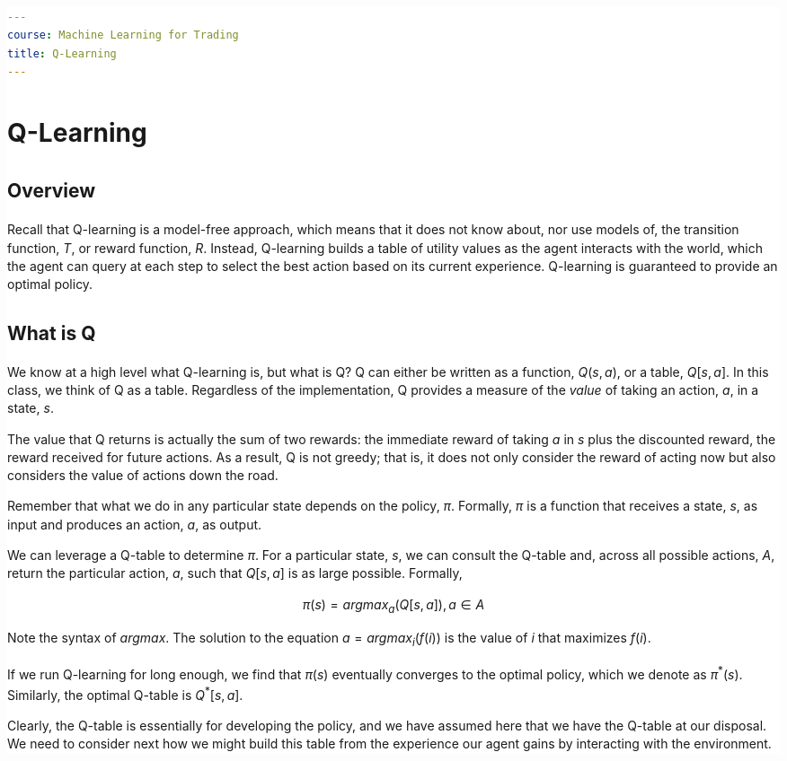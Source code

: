 ```yaml
---
course: Machine Learning for Trading
title: Q-Learning
---
```


# Q-Learning

## Overview

Recall that Q-learning is a model-free approach, which means that it does not
know about, nor use models of, the transition function, $T$, or reward function,
$R$. Instead, Q-learning builds a table of utility values as the agent interacts
with the world, which the agent can query at each step to select the best action
based on its current experience. Q-learning is guaranteed to provide an optimal
policy.

## What is Q

We know at a high level what Q-learning is, but what is Q? Q can either be
written as a function, $Q(s,a)$, or a table, $Q[s,a]$. In this class, we think
of Q as a table. Regardless of the implementation, Q provides a measure of the
*value* of taking an action, $a$, in a state, $s$.

The value that Q returns is actually the sum of two rewards: the immediate
reward of taking $a$ in $s$ plus the discounted reward, the reward received for
future actions. As a result, Q is not greedy; that is, it does not only consider
the reward of acting now but also considers the value of actions down the road.

Remember that what we do in any particular state depends on the policy, $\pi$.
Formally, $\pi$ is a function that receives a state, $s$, as input and produces
an action, $a$, as output.

We can leverage a Q-table to determine $\pi$. For a particular state, $s$, we
can consult the Q-table and, across all possible actions, $A$, return the
particular action, $a$, such that $Q[s,a]$ is as large possible. Formally,

$$
\pi(s) = argmax_a(Q[s,a]), a \in A
$$

Note the syntax of $argmax$. The solution to the equation $a = argmax_i(f(i))$
is the value of $i$ that maximizes $f(i)$.

If we run Q-learning for long enough, we find that $\pi(s)$ eventually converges
to the optimal policy, which we denote as $\pi^{*}(s)$. Similarly, the optimal
Q-table is $Q^{*}[s,a]$.

Clearly, the Q-table is essentially for developing the policy, and we have
assumed here that we have the Q-table at our disposal. We need to consider next
how we might build this table from the experience our agent gains by interacting
with the environment.
